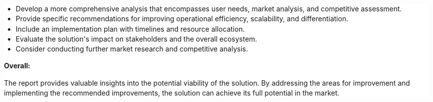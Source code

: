 * Develop a more comprehensive analysis that encompasses user needs, market analysis, and competitive assessment.
* Provide specific recommendations for improving operational efficiency, scalability, and differentiation.
* Include an implementation plan with timelines and resource allocation.
* Evaluate the solution's impact on stakeholders and the overall ecosystem.
* Consider conducting further market research and competitive analysis.

**Overall:**

The report provides valuable insights into the potential viability of the solution. By addressing the areas for improvement and implementing the recommended improvements, the solution can achieve its full potential in the market.

